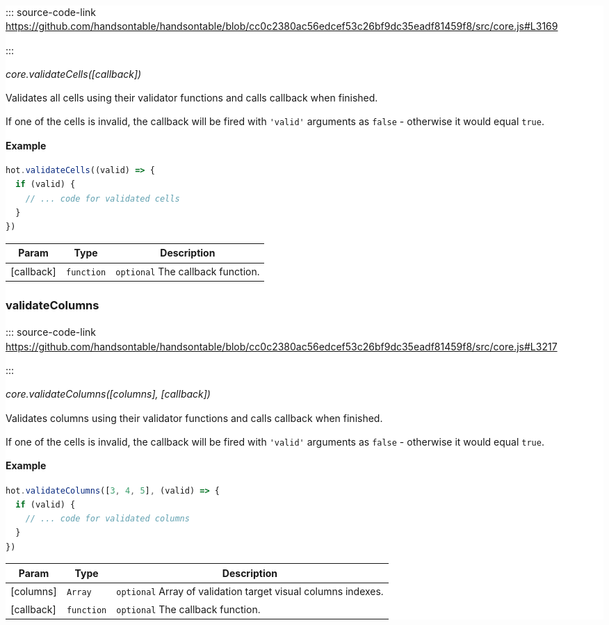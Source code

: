 ::: source-code-link https://github.com/handsontable/handsontable/blob/cc0c2380ac56edcef53c26bf9dc35eadf81459f8/src/core.js#L3169

:::

_core.validateCells([callback])_

Validates all cells using their validator functions and calls callback when finished.

If one of the cells is invalid, the callback will be fired with `'valid'` arguments as `false` - otherwise it
would equal `true`.

**Example**  
```js
hot.validateCells((valid) => {
  if (valid) {
    // ... code for validated cells
  }
})
```

| Param | Type | Description |
| --- | --- | --- |
| [callback] | `function` | `optional` The callback function. |



### validateColumns
  
::: source-code-link https://github.com/handsontable/handsontable/blob/cc0c2380ac56edcef53c26bf9dc35eadf81459f8/src/core.js#L3217

:::

_core.validateColumns([columns], [callback])_

Validates columns using their validator functions and calls callback when finished.

If one of the cells is invalid, the callback will be fired with `'valid'` arguments as `false` - otherwise it
 would equal `true`.

**Example**  
```js
hot.validateColumns([3, 4, 5], (valid) => {
  if (valid) {
    // ... code for validated columns
  }
})
```

| Param | Type | Description |
| --- | --- | --- |
| [columns] | `Array` | `optional` Array of validation target visual columns indexes. |
| [callback] | `function` | `optional` The callback function. |
